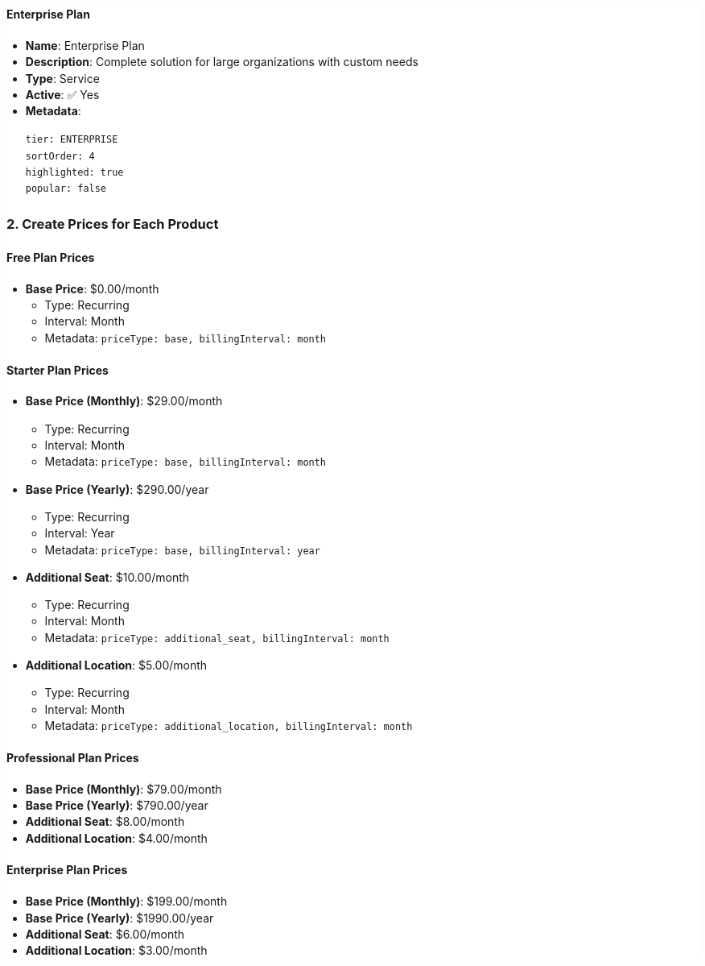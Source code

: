 #### Enterprise Plan
- **Name**: Enterprise Plan
- **Description**: Complete solution for large organizations with custom needs
- **Type**: Service
- **Active**: ✅ Yes
- **Metadata**:
  ```
  tier: ENTERPRISE
  sortOrder: 4
  highlighted: true
  popular: false
  ```

### 2. Create Prices for Each Product

#### Free Plan Prices
- **Base Price**: $0.00/month
  - Type: Recurring
  - Interval: Month
  - Metadata: `priceType: base, billingInterval: month`

#### Starter Plan Prices
- **Base Price (Monthly)**: $29.00/month
  - Type: Recurring
  - Interval: Month
  - Metadata: `priceType: base, billingInterval: month`

- **Base Price (Yearly)**: $290.00/year
  - Type: Recurring
  - Interval: Year
  - Metadata: `priceType: base, billingInterval: year`

- **Additional Seat**: $10.00/month
  - Type: Recurring
  - Interval: Month
  - Metadata: `priceType: additional_seat, billingInterval: month`

- **Additional Location**: $5.00/month
  - Type: Recurring
  - Interval: Month
  - Metadata: `priceType: additional_location, billingInterval: month`

#### Professional Plan Prices
- **Base Price (Monthly)**: $79.00/month
- **Base Price (Yearly)**: $790.00/year
- **Additional Seat**: $8.00/month
- **Additional Location**: $4.00/month

#### Enterprise Plan Prices
- **Base Price (Monthly)**: $199.00/month
- **Base Price (Yearly)**: $1990.00/year
- **Additional Seat**: $6.00/month
- **Additional Location**: $3.00/month
